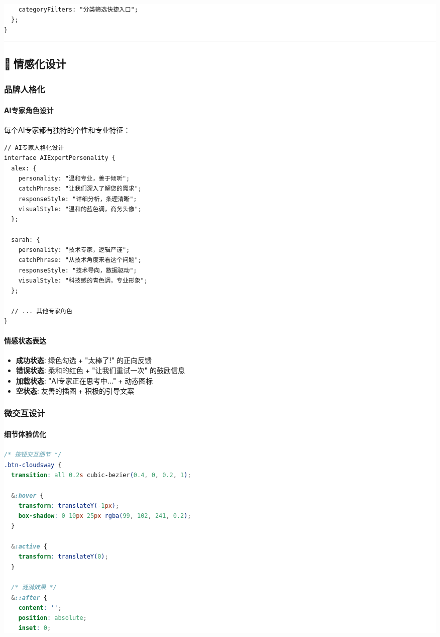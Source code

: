 ```tsx
    categoryFilters: "分类筛选快捷入口";
  };
}
```

---

## 🎨 情感化设计

### 品牌人格化

#### AI专家角色设计
每个AI专家都有独特的个性和专业特征：

```tsx
// AI专家人格化设计
interface AIExpertPersonality {
  alex: {
    personality: "温和专业，善于倾听";
    catchPhrase: "让我们深入了解您的需求";
    responseStyle: "详细分析，条理清晰";
    visualStyle: "温和的蓝色调，商务头像";
  };
  
  sarah: {
    personality: "技术专家，逻辑严谨";
    catchPhrase: "从技术角度来看这个问题";
    responseStyle: "技术导向，数据驱动";
    visualStyle: "科技感的青色调，专业形象";
  };
  
  // ... 其他专家角色
}
```

#### 情感状态表达
- **成功状态**: 绿色勾选 + "太棒了!" 的正向反馈
- **错误状态**: 柔和的红色 + "让我们重试一次" 的鼓励信息
- **加载状态**: "AI专家正在思考中..." + 动态图标
- **空状态**: 友善的插图 + 积极的引导文案

### 微交互设计

#### 细节体验优化
```css
/* 按钮交互细节 */
.btn-cloudsway {
  transition: all 0.2s cubic-bezier(0.4, 0, 0.2, 1);
  
  &:hover {
    transform: translateY(-1px);
    box-shadow: 0 10px 25px rgba(99, 102, 241, 0.2);
  }
  
  &:active {
    transform: translateY(0);
  }
  
  /* 涟漪效果 */
  &::after {
    content: '';
    position: absolute;
    inset: 0;
```